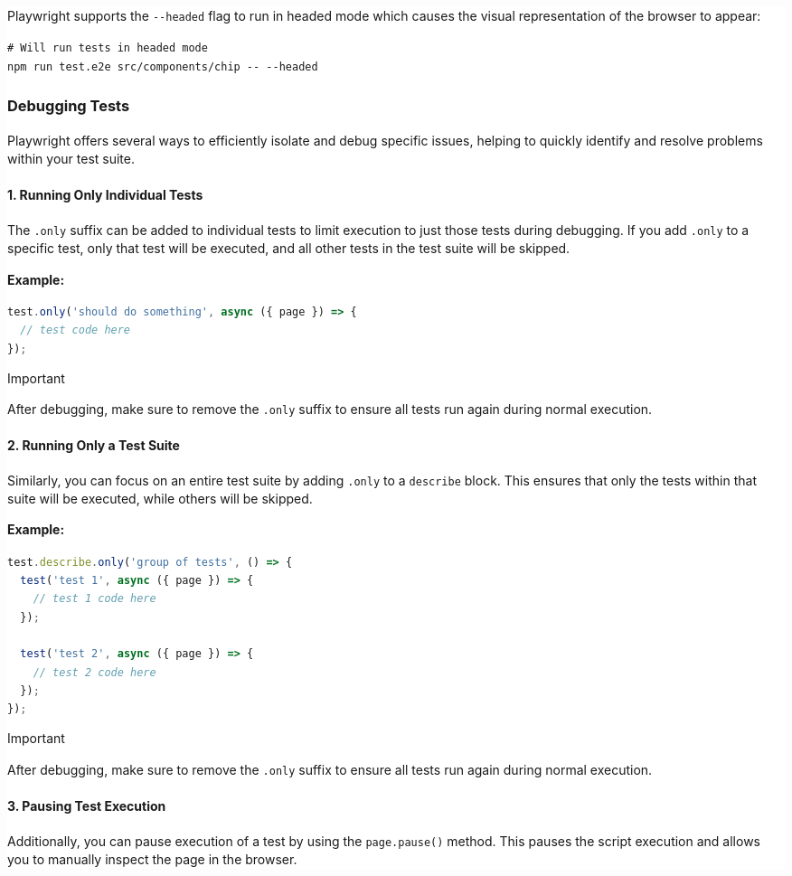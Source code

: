  Playwright supports the `--headed` flag to run in headed mode which causes the visual representation of the browser to appear:

 ```shell
 # Will run tests in headed mode
 npm run test.e2e src/components/chip -- --headed
 ```

### Debugging Tests

Playwright offers several ways to efficiently isolate and debug specific issues, helping to quickly identify and resolve problems within your test suite.

#### 1. Running Only Individual Tests

The `.only` suffix can be added to individual tests to limit execution to just those tests during debugging. If you add `.only` to a specific test, only that test will be executed, and all other tests in the test suite will be skipped.

**Example:**

```ts
test.only('should do something', async ({ page }) => {
  // test code here
});
```

> [!IMPORTANT]
> After debugging, make sure to remove the `.only` suffix to ensure all tests run again during normal execution.

#### 2. Running Only a Test Suite

Similarly, you can focus on an entire test suite by adding `.only` to a `describe` block. This ensures that only the tests within that suite will be executed, while others will be skipped.

**Example:**

```ts
test.describe.only('group of tests', () => {
  test('test 1', async ({ page }) => {
    // test 1 code here
  });

  test('test 2', async ({ page }) => {
    // test 2 code here
  });
});
```

> [!IMPORTANT]
> After debugging, make sure to remove the `.only` suffix to ensure all tests run again during normal execution.

#### 3. Pausing Test Execution

Additionally, you can pause execution of a test by using the `page.pause()` method. This pauses the script execution and allows you to manually inspect the page in the browser.
